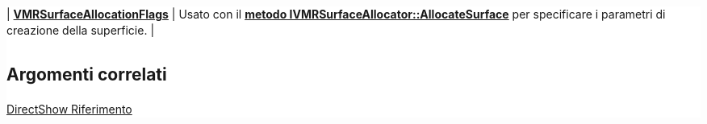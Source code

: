 | [**VMRSurfaceAllocationFlags**](/windows/desktop/api/strmif/ne-strmif-vmrsurfaceallocationflags)                 | Usato con il [**metodo IVMRSurfaceAllocator::AllocateSurface**](/windows/desktop/api/Strmif/nf-strmif-ivmrsurfaceallocator-allocatesurface) per specificare i parametri di creazione della superficie.                                                                                                              |



 

## <a name="related-topics"></a>Argomenti correlati

<dl> <dt>

[DirectShow Riferimento](directshow-reference.md)
</dt> </dl>

 

 
